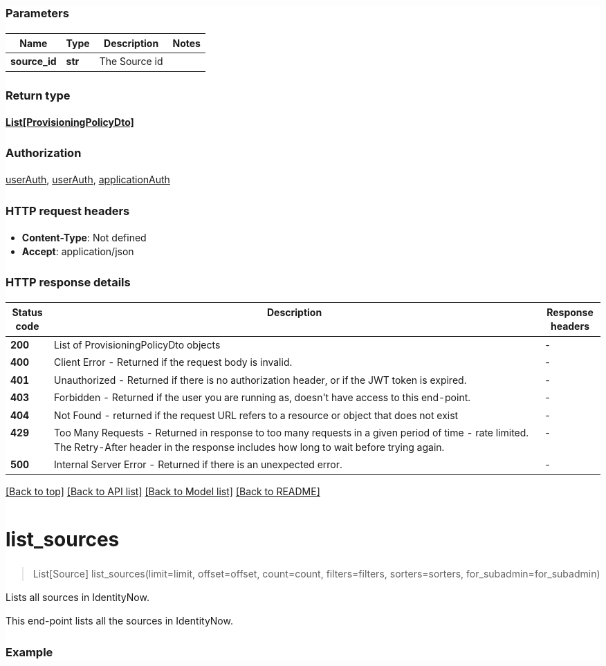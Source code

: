 

### Parameters


Name | Type | Description  | Notes
------------- | ------------- | ------------- | -------------
 **source_id** | **str**| The Source id | 

### Return type

[**List[ProvisioningPolicyDto]**](ProvisioningPolicyDto.md)

### Authorization

[userAuth](../README.md#userAuth), [userAuth](../README.md#userAuth), [applicationAuth](../README.md#applicationAuth)

### HTTP request headers

 - **Content-Type**: Not defined
 - **Accept**: application/json

### HTTP response details

| Status code | Description | Response headers |
|-------------|-------------|------------------|
**200** | List of ProvisioningPolicyDto objects |  -  |
**400** | Client Error - Returned if the request body is invalid. |  -  |
**401** | Unauthorized - Returned if there is no authorization header, or if the JWT token is expired. |  -  |
**403** | Forbidden - Returned if the user you are running as, doesn&#39;t have access to this end-point. |  -  |
**404** | Not Found - returned if the request URL refers to a resource or object that does not exist |  -  |
**429** | Too Many Requests - Returned in response to too many requests in a given period of time - rate limited. The Retry-After header in the response includes how long to wait before trying again. |  -  |
**500** | Internal Server Error - Returned if there is an unexpected error. |  -  |

[[Back to top]](#) [[Back to API list]](../README.md#documentation-for-api-endpoints) [[Back to Model list]](../README.md#documentation-for-models) [[Back to README]](../README.md)

# **list_sources**
> List[Source] list_sources(limit=limit, offset=offset, count=count, filters=filters, sorters=sorters, for_subadmin=for_subadmin)

Lists all sources in IdentityNow.

This end-point lists all the sources in IdentityNow.

### Example
